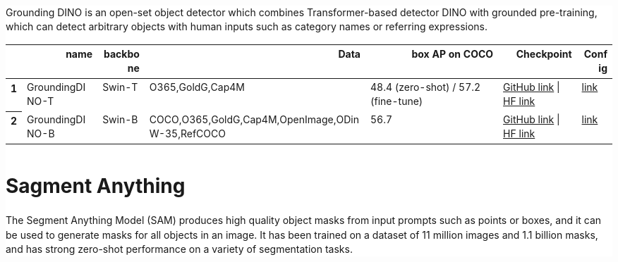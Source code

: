 Grounding DINO is an open-set object detector which combines Transformer-based detector DINO with grounded pre-training, which can detect arbitrary objects with human inputs such as category names or referring expressions. 

<table>
  <thead>
    <tr style="text-align: right;">
      <th></th>
      <th>name</th>
      <th>backbone</th>
      <th>Data</th>
      <th>box AP on COCO</th>
      <th>Checkpoint</th>
      <th>Config</th>
    </tr>
  </thead>
  <tbody>
    <tr>
      <th>1</th>
      <td>GroundingDINO-T</td>
      <td>Swin-T</td>
      <td>O365,GoldG,Cap4M</td>
      <td>48.4 (zero-shot) / 57.2 (fine-tune)</td>
      <td><a href="https://github.com/IDEA-Research/GroundingDINO/releases/download/v0.1.0-alpha/groundingdino_swint_ogc.pth">GitHub link</a> | <a href="https://huggingface.co/ShilongLiu/GroundingDINO/resolve/main/groundingdino_swint_ogc.pth">HF link</a></td>
      <td><a href="https://github.com/IDEA-Research/GroundingDINO/blob/main/groundingdino/config/GroundingDINO_SwinT_OGC.py">link</a></td>
    </tr>
    <tr>
      <th>2</th>
      <td>GroundingDINO-B</td>
      <td>Swin-B</td>
      <td>COCO,O365,GoldG,Cap4M,OpenImage,ODinW-35,RefCOCO</td>
      <td>56.7 </td>
      <td><a href="https://github.com/IDEA-Research/GroundingDINO/releases/download/v0.1.0-alpha2/groundingdino_swinb_cogcoor.pth">GitHub link</a>  | <a href="https://huggingface.co/ShilongLiu/GroundingDINO/resolve/main/groundingdino_swinb_cogcoor.pth">HF link</a> 
      <td><a href="https://github.com/IDEA-Research/GroundingDINO/blob/main/groundingdino/config/GroundingDINO_SwinB.cfg.py">link</a></td>
    </tr>
  </tbody>
</table>


# Sagment Anything

The Segment Anything Model (SAM) produces high quality object masks from input prompts such as points or boxes, and it can be used to generate masks for all objects in an image. It has been trained on a dataset of 11 million images and 1.1 billion masks, and has strong zero-shot performance on a variety of segmentation tasks.
